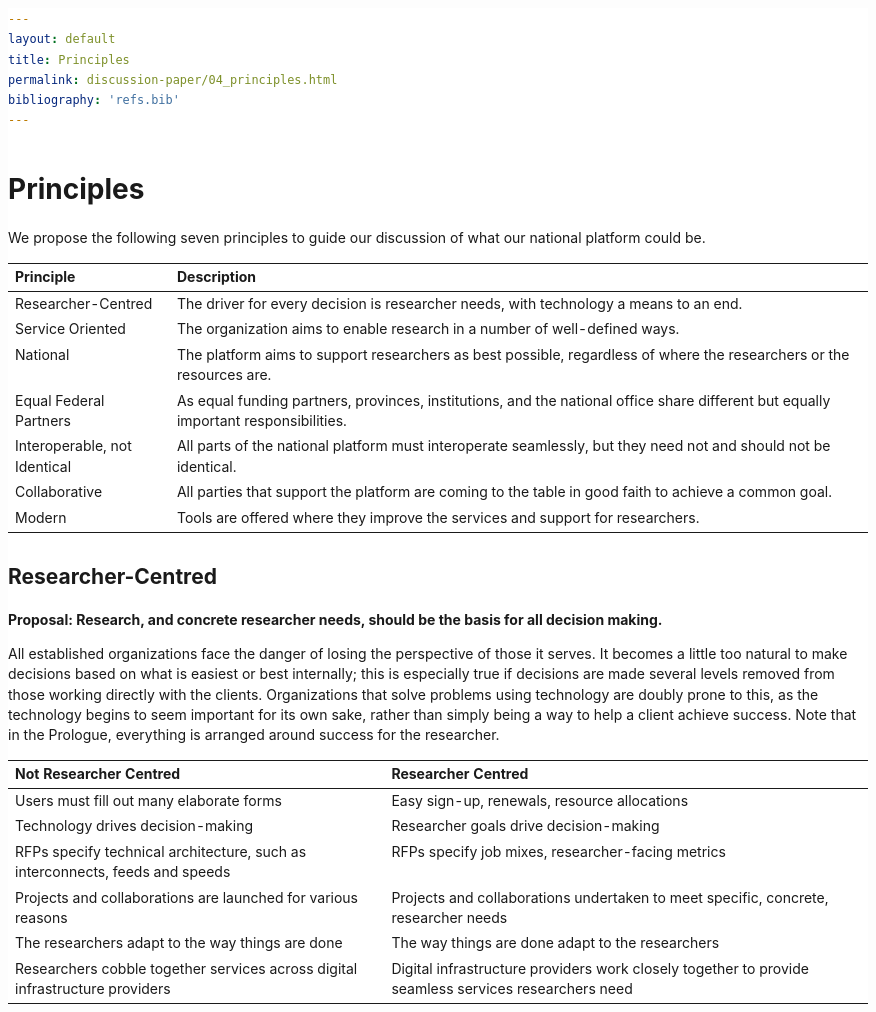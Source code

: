 ```yaml
---
layout: default
title: Principles
permalink: discussion-paper/04_principles.html
bibliography: 'refs.bib'
---
```


Principles 
==========

We propose the following seven principles to guide our discussion of
what our national platform could be.

| **Principle**                | **Description**                                                                                                                     |
|:-----------------------------|:------------------------------------------------------------------------------------------------------------------------------------|
| Researcher-Centred           | The driver for every decision is researcher needs, with technology a means to an end.                                               |
| Service Oriented             | The organization aims to enable research in a number of well-defined ways.                                                          |
| National                     | The platform aims to support researchers as best possible, regardless of where the researchers or the resources are.                |
| Equal Federal Partners       | As equal funding partners, provinces, institutions, and the national office share different but equally important responsibilities. |
| Interoperable, not Identical | All parts of the national platform must interoperate seamlessly, but they need not and should not be identical.                     |
| Collaborative                | All parties that support the platform are coming to the table in good faith to achieve a common goal.                               |
| Modern                       | Tools are offered where they improve the services and support for researchers.                                                      |

Researcher-Centred 
------------------

**Proposal: Research, and concrete researcher needs, should be the basis
for all decision making.**

All established organizations face the danger of losing the perspective
of those it serves. It becomes a little too natural to make decisions
based on what is easiest or best internally; this is especially true if
decisions are made several levels removed from those working directly
with the clients. Organizations that solve problems using technology are
doubly prone to this, as the technology begins to seem important for its
own sake, rather than simply being a way to help a client achieve
success. Note that in the Prologue, everything is arranged around
success for the researcher.

| **Not Researcher Centred**                                                   | **Researcher Centred**                                                                               |
|:-----------------------------------------------------------------------------|:-----------------------------------------------------------------------------------------------------|
| Users must fill out many elaborate forms                                     | Easy sign-up, renewals, resource allocations                                                         |
| Technology drives decision-making                                            | Researcher goals drive decision-making                                                               |
| RFPs specify technical architecture, such as interconnects, feeds and speeds | RFPs specify job mixes, researcher-facing metrics                                                    |
| Projects and collaborations are launched for various reasons                 | Projects and collaborations undertaken to meet specific, concrete, researcher needs                  |
| The researchers adapt to the way things are done                             | The way things are done adapt to the researchers                                                     |
| Researchers cobble together services across digital infrastructure providers | Digital infrastructure providers work closely together to provide seamless services researchers need |
